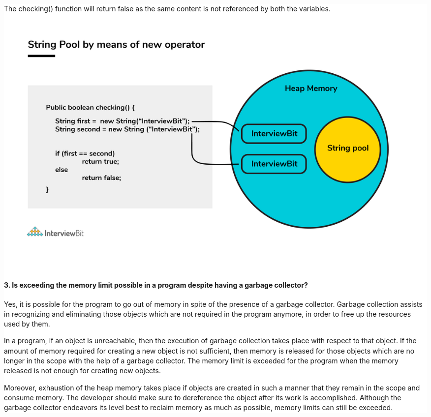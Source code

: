 The checking() function will return false as the same content is not referenced by both the variables.
![img_1.png](images/advance/img_1.png)

#### 3. Is exceeding the memory limit possible in a program despite having a garbage collector?

Yes, it is possible for the program to go out of memory in spite of the presence of a garbage collector. Garbage
collection assists in recognizing and eliminating those objects which are not required in the program anymore, in order
to free up the resources used by them.

In a program, if an object is unreachable, then the execution of garbage collection takes place with respect to that
object. If the amount of memory required for creating a new object is not sufficient, then memory is released for those
objects which are no longer in the scope with the help of a garbage collector. The memory limit is exceeded for the
program when the memory released is not enough for creating new objects.

Moreover, exhaustion of the heap memory takes place if objects are created in such a manner that they remain in the
scope and consume memory. The developer should make sure to dereference the object after its work is accomplished.
Although the garbage collector endeavors its level best to reclaim memory as much as possible, memory limits can still
be exceeded.
